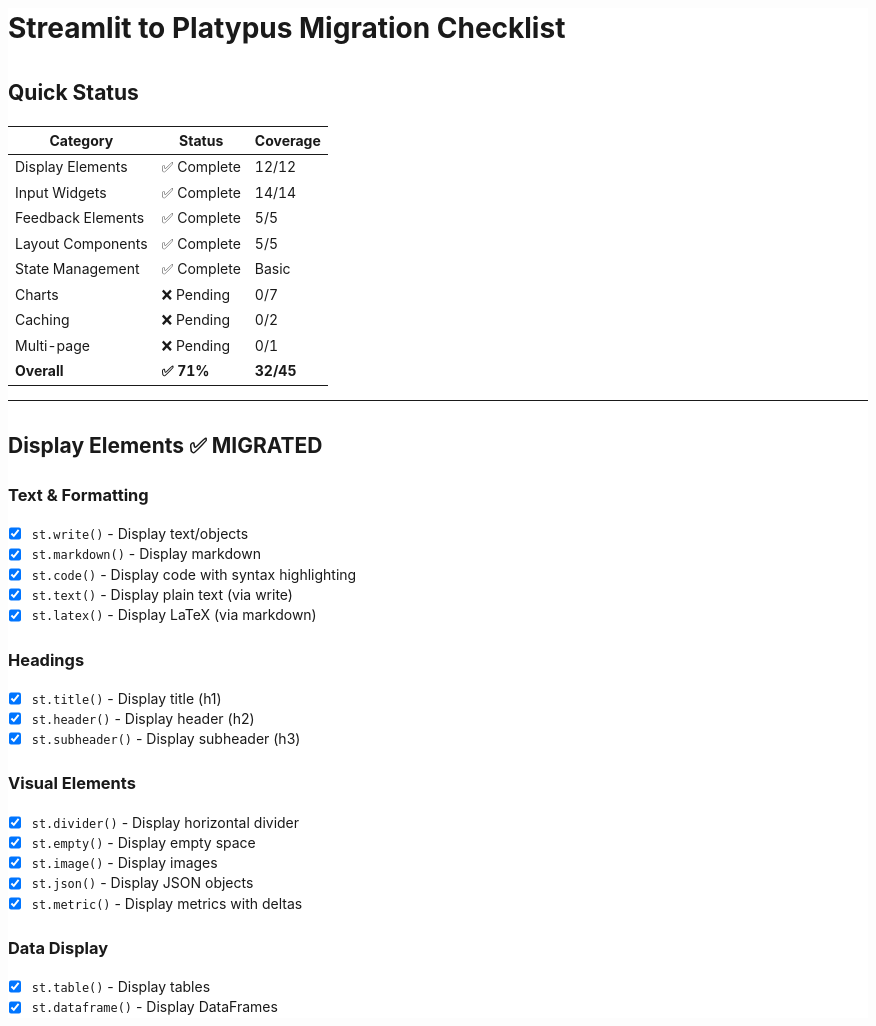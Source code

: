 # Streamlit to Platypus Migration Checklist

## Quick Status

| Category | Status | Coverage |
|----------|--------|----------|
| Display Elements | ✅ Complete | 12/12 |
| Input Widgets | ✅ Complete | 14/14 |
| Feedback Elements | ✅ Complete | 5/5 |
| Layout Components | ✅ Complete | 5/5 |
| State Management | ✅ Complete | Basic |
| Charts | ❌ Pending | 0/7 |
| Caching | ❌ Pending | 0/2 |
| Multi-page | ❌ Pending | 0/1 |
| **Overall** | **✅ 71%** | **32/45** |

---

## Display Elements ✅ MIGRATED

### Text & Formatting
- [x] `st.write()` - Display text/objects
- [x] `st.markdown()` - Display markdown
- [x] `st.code()` - Display code with syntax highlighting
- [x] `st.text()` - Display plain text (via write)
- [x] `st.latex()` - Display LaTeX (via markdown)

### Headings
- [x] `st.title()` - Display title (h1)
- [x] `st.header()` - Display header (h2)
- [x] `st.subheader()` - Display subheader (h3)

### Visual Elements
- [x] `st.divider()` - Display horizontal divider
- [x] `st.empty()` - Display empty space
- [x] `st.image()` - Display images
- [x] `st.json()` - Display JSON objects
- [x] `st.metric()` - Display metrics with deltas

### Data Display
- [x] `st.table()` - Display tables
- [x] `st.dataframe()` - Display DataFrames
